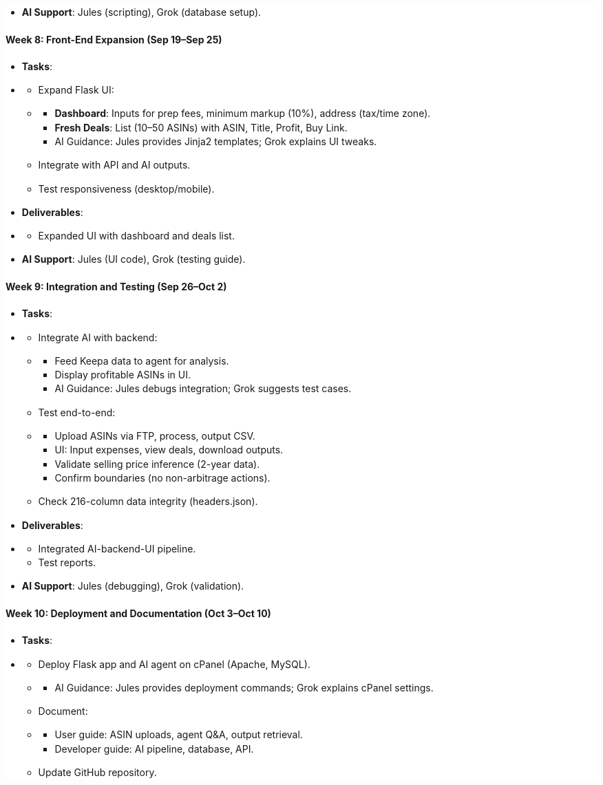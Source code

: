 - **AI Support**: Jules     (scripting), Grok (database setup).

#### Week 8: Front-End Expansion (Sep 19–Sep 25)

- **Tasks**: 

- - Expand Flask UI: 

  - - **Dashboard**: Inputs for       prep fees, minimum markup (10%), address (tax/time zone).
    - **Fresh Deals**: List (10–50       ASINs) with ASIN, Title, Profit, Buy Link.
    - AI Guidance: Jules       provides Jinja2 templates; Grok explains UI tweaks.

  - Integrate with API      and AI outputs.

  - Test responsiveness      (desktop/mobile).

- **Deliverables**: 

- - Expanded UI with      dashboard and deals list.

- **AI Support**: Jules (UI     code), Grok (testing guide).

#### Week 9: Integration and Testing (Sep 26–Oct 2)

- **Tasks**: 

- - Integrate AI with      backend: 

  - - Feed Keepa data to       agent for analysis.
    - Display profitable       ASINs in UI.
    - AI Guidance: Jules       debugs integration; Grok suggests test cases.

  - Test end-to-end: 

  - - Upload ASINs via       FTP, process, output CSV.
    - UI: Input expenses,       view deals, download outputs.
    - Validate selling       price inference (2-year data).
    - Confirm boundaries       (no non-arbitrage actions).

  - Check 216-column      data integrity (headers.json).

- **Deliverables**: 

- - Integrated      AI-backend-UI pipeline.
  - Test reports.

- **AI Support**: Jules     (debugging), Grok (validation).

#### Week 10: Deployment and Documentation (Oct 3–Oct 10)

- **Tasks**: 

- - Deploy Flask app and      AI agent on cPanel (Apache, MySQL). 

  - - AI Guidance: Jules       provides deployment commands; Grok explains cPanel settings.

  - Document: 

  - - User guide: ASIN uploads,       agent Q&A, output retrieval.
    - Developer guide: AI       pipeline, database, API.

  - Update GitHub      repository.
